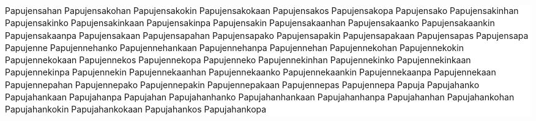 Papujensahan
Papujensakohan
Papujensakokin
Papujensakokaan
Papujensakos
Papujensakopa
Papujensako
Papujensakinhan
Papujensakinko
Papujensakinkaan
Papujensakinpa
Papujensakin
Papujensakaanhan
Papujensakaanko
Papujensakaankin
Papujensakaanpa
Papujensakaan
Papujensapahan
Papujensapako
Papujensapakin
Papujensapakaan
Papujensapas
Papujensapa
Papujenne
Papujennehanko
Papujennehankaan
Papujennehanpa
Papujennehan
Papujennekohan
Papujennekokin
Papujennekokaan
Papujennekos
Papujennekopa
Papujenneko
Papujennekinhan
Papujennekinko
Papujennekinkaan
Papujennekinpa
Papujennekin
Papujennekaanhan
Papujennekaanko
Papujennekaankin
Papujennekaanpa
Papujennekaan
Papujennepahan
Papujennepako
Papujennepakin
Papujennepakaan
Papujennepas
Papujennepa
Papuja
Papujahanko
Papujahankaan
Papujahanpa
Papujahan
Papujahanhanko
Papujahanhankaan
Papujahanhanpa
Papujahanhan
Papujahankohan
Papujahankokin
Papujahankokaan
Papujahankos
Papujahankopa